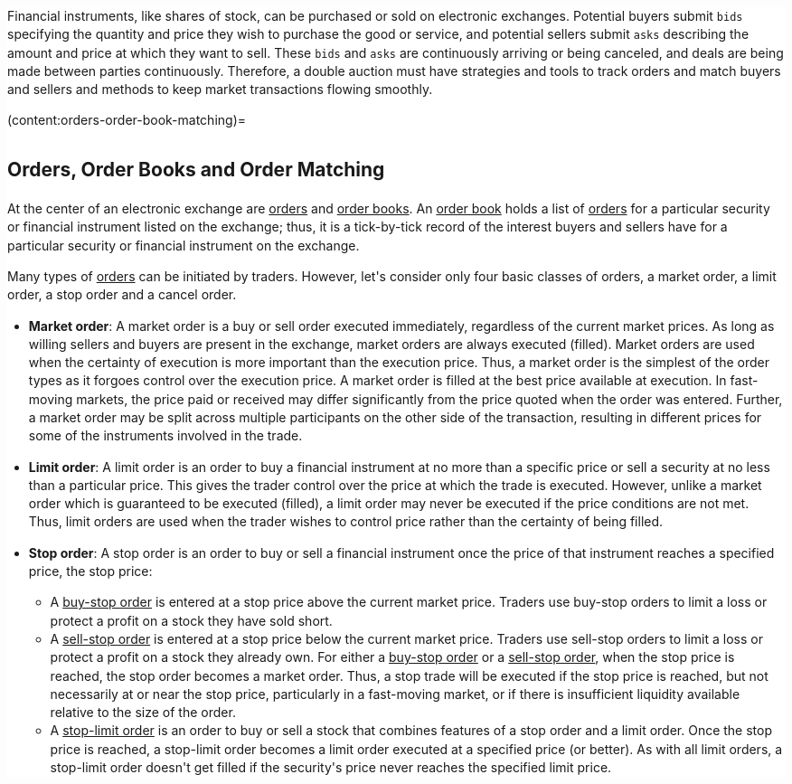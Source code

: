 Financial instruments, like shares of stock, can be purchased or sold on electronic exchanges. Potential buyers submit `bids` specifying the quantity and price they wish to purchase the good or service, and potential sellers submit `asks` describing the amount and price at which they want to sell. These `bids` and `asks` are continuously arriving or being canceled, and deals are being made between parties continuously. Therefore, a double auction must have strategies and tools to track orders and match buyers and sellers and methods to keep market transactions flowing smoothly.

(content:orders-order-book-matching)=
## Orders, Order Books and Order Matching
At the center of an electronic exchange are [orders](https://en.wikipedia.org/wiki/Order_(exchange)) and [order books](https://en.wikipedia.org/wiki/Order_book). An [order book](https://en.wikipedia.org/wiki/Order_book) holds a list of [orders](https://en.wikipedia.org/wiki/Order_(exchange)) for a particular security or financial instrument listed on the exchange; thus, it is a tick-by-tick record of the interest buyers and sellers have for a particular security or financial instrument on the exchange. 

Many types of [orders](https://en.wikipedia.org/wiki/Order_(exchange)) can be initiated by traders. However, let's consider only four basic classes of orders, a market order, a limit order, a stop order and a cancel order.

* __Market order__: A market order is a buy or sell order executed immediately, regardless of the current market prices. As long as willing sellers and buyers are present in the exchange, market orders are always executed (filled). Market orders are used when the certainty of execution is more important than the execution price. Thus, a market order is the simplest of the order types as it forgoes control over the execution price. A market order is filled at the best price available at execution. In fast-moving markets, the price paid or received may differ significantly from the price quoted when the order was entered. Further, a market order may be split across multiple participants on the other side of the transaction, resulting in different prices for some of the instruments involved in the trade.   

* __Limit order__: A limit order is an order to buy a financial instrument at no more than a specific price or sell a security at no less than a particular price. This gives the trader control over the price at which the trade is executed. However, unlike a market order which is guaranteed to be executed (filled), a limit order may never be executed if the price conditions are not met. Thus, limit orders are used when the trader wishes to control price rather than the certainty of being filled.

* __Stop order__: A stop order is an order to buy or sell a financial instrument once the price of that instrument reaches a specified price, the stop price:

    * A [buy-stop order](https://en.wikipedia.org/wiki/Order_(exchange)#Buy-stop_order) is entered at a stop price above the current market price. Traders use buy-stop orders to limit a loss or protect a profit on a stock they have sold short. 
    * A [sell-stop order](https://en.wikipedia.org/wiki/Order_(exchange)#Sell-stop_order) is entered at a stop price below the current market price. Traders use sell-stop orders to limit a loss or protect a profit on a stock they already own. For either a [buy-stop order](https://en.wikipedia.org/wiki/Order_(exchange)#Buy-stop_order) or a [sell-stop order](https://en.wikipedia.org/wiki/Order_(exchange)#Sell-stop_order), when the stop price is reached, the stop order becomes a market order. Thus, a stop trade will be executed if the stop price is reached, but not necessarily at or near the stop price, particularly in a fast-moving market, or if there is insufficient liquidity available relative to the size of the order. 
    * A [stop-limit order](https://en.wikipedia.org/wiki/Order_(exchange)#Stop-limit_order) is an order to buy or sell a stock that combines features of a stop order and a limit order. Once the stop price is reached, a stop-limit order becomes a limit order executed at a specified price (or better). As with all limit orders, a stop-limit order doesn't get filled if the security's price never reaches the specified limit price.
